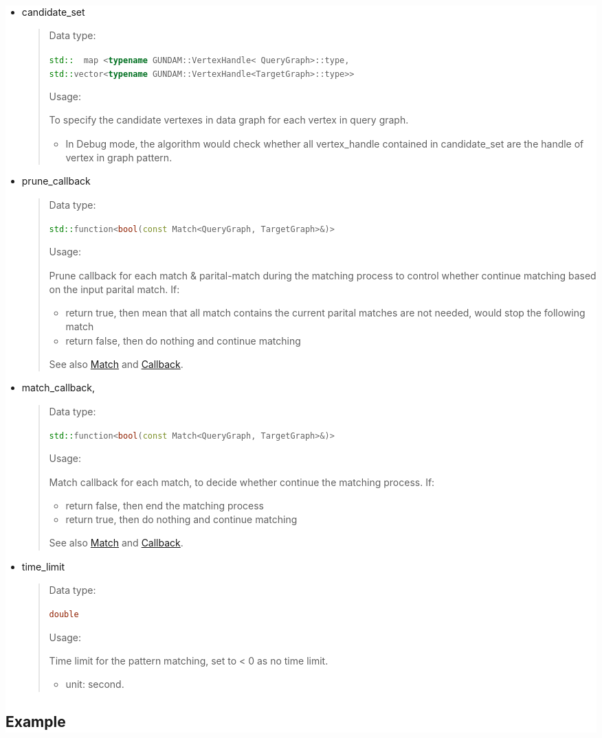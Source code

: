 * candidate_set
   > Data type:
   > ```c++
   > std::  map <typename GUNDAM::VertexHandle< QueryGraph>::type,
   > std::vector<typename GUNDAM::VertexHandle<TargetGraph>::type>>
   > ```
   > Usage:
   >
   > To specify the candidate vertexes in data graph for each vertex in query graph.
   > * In Debug mode, the algorithm would check whether all vertex_handle contained in candidate_set are the handle of vertex in graph pattern.

* prune_callback
   > Data type:
   > ```c++
   > std::function<bool(const Match<QueryGraph, TargetGraph>&)>
   > ```
   > Usage:
   >
   > Prune callback for each match & parital-match during the matching process to control whether continue matching based on the input parital match. If: 
   >  * return true, then mean that all match contains the current parital matches are not needed, would stop the following match
   >  * return false, then do nothing and continue matching
   > 
   > See also [Match](/doc/prog_doc/match.md) and [Callback](/doc/prog_doc/callback.md).

* match_callback,
   > Data type:
   > ```c++
   > std::function<bool(const Match<QueryGraph, TargetGraph>&)>
   > ```
   > Usage:
   >
   > Match callback for each match, to decide whether continue the matching process. If:
   >  * return false, then end the matching process
   >  * return true, then do nothing and continue matching
   > 
   > See also [Match](/doc/prog_doc/match.md) and [Callback](/doc/prog_doc/callback.md).

* time_limit
   > Data type:
   > ```c++
   > double
   > ```
   > Usage:
   >
   > Time limit for the pattern matching, set to < 0 as no time limit.
   > * unit: second.

## Example
